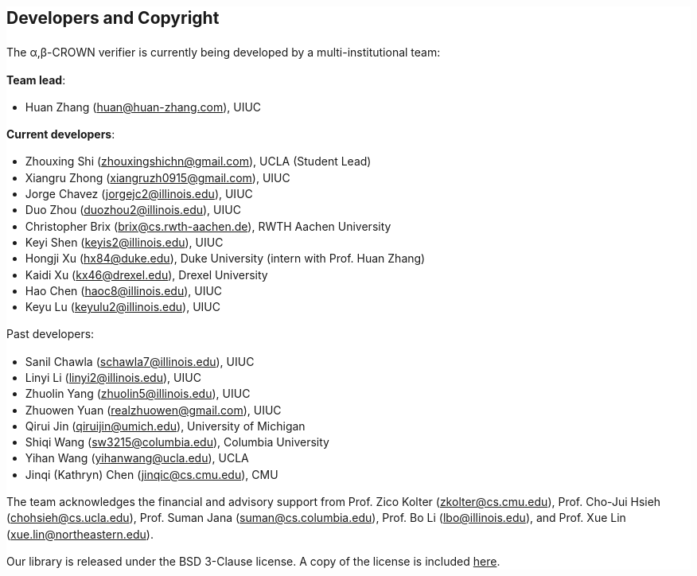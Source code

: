 
Developers and Copyright
----------------------

The α,β-CROWN verifier is currently being developed by a multi-institutional team:

**Team lead**:
* Huan Zhang (huan@huan-zhang.com), UIUC

**Current developers**:
* Zhouxing Shi (zhouxingshichn@gmail.com), UCLA (Student Lead)
* Xiangru Zhong (xiangruzh0915@gmail.com), UIUC
* Jorge Chavez (jorgejc2@illinois.edu), UIUC
* Duo Zhou (duozhou2@illinois.edu), UIUC
* Christopher Brix (brix@cs.rwth-aachen.de), RWTH Aachen University
* Keyi Shen (keyis2@illinois.edu), UIUC
* Hongji Xu (hx84@duke.edu), Duke University (intern with Prof. Huan Zhang)
* Kaidi Xu (kx46@drexel.edu), Drexel University
* Hao Chen (haoc8@illinois.edu), UIUC
* Keyu Lu (keyulu2@illinois.edu), UIUC

Past developers:
* Sanil Chawla (schawla7@illinois.edu), UIUC
* Linyi Li (linyi2@illinois.edu), UIUC
* Zhuolin Yang (zhuolin5@illinois.edu), UIUC
* Zhuowen Yuan (realzhuowen@gmail.com), UIUC
* Qirui Jin (qiruijin@umich.edu), University of Michigan
* Shiqi Wang (sw3215@columbia.edu), Columbia University
* Yihan Wang (yihanwang@ucla.edu), UCLA
* Jinqi (Kathryn) Chen (jinqic@cs.cmu.edu), CMU

The team acknowledges the financial and advisory support from Prof. Zico Kolter (zkolter@cs.cmu.edu), Prof. Cho-Jui Hsieh (chohsieh@cs.ucla.edu), Prof. Suman Jana (suman@cs.columbia.edu), Prof. Bo Li (lbo@illinois.edu), and Prof. Xue Lin (xue.lin@northeastern.edu).

Our library is released under the BSD 3-Clause license. A copy of the license is included [here](LICENSE).


